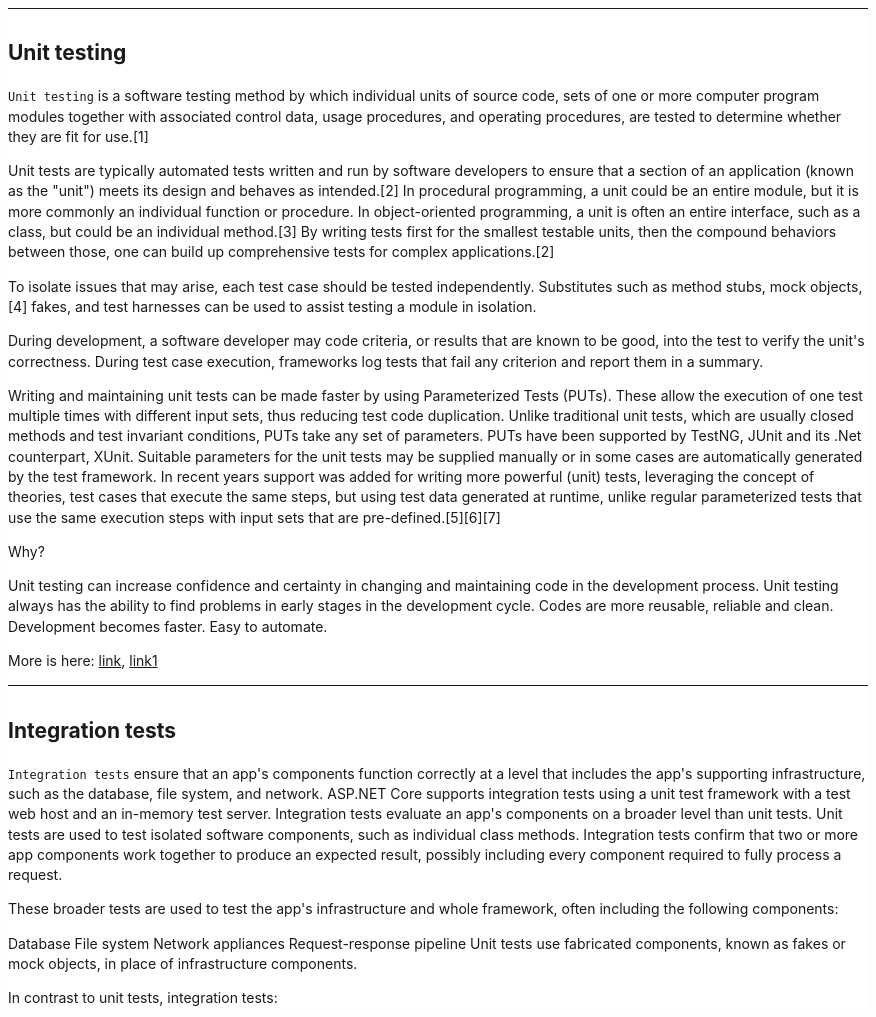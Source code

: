 
---

Unit testing
-
`Unit testing` is a software testing method by which individual units of source code, sets of one or more computer program modules together with associated control data, usage procedures, and operating procedures, are tested to determine whether they are fit for use.[1]

Unit tests are typically automated tests written and run by software developers to ensure that a section of an application (known as the "unit") meets its design and behaves as intended.[2] In procedural programming, a unit could be an entire module, but it is more commonly an individual function or procedure. In object-oriented programming, a unit is often an entire interface, such as a class, but could be an individual method.[3] By writing tests first for the smallest testable units, then the compound behaviors between those, one can build up comprehensive tests for complex applications.[2]

To isolate issues that may arise, each test case should be tested independently. Substitutes such as method stubs, mock objects,[4] fakes, and test harnesses can be used to assist testing a module in isolation.

During development, a software developer may code criteria, or results that are known to be good, into the test to verify the unit's correctness. During test case execution, frameworks log tests that fail any criterion and report them in a summary.

Writing and maintaining unit tests can be made faster by using Parameterized Tests (PUTs). These allow the execution of one test multiple times with different input sets, thus reducing test code duplication. Unlike traditional unit tests, which are usually closed methods and test invariant conditions, PUTs take any set of parameters. PUTs have been supported by TestNG, JUnit and its .Net counterpart, XUnit. Suitable parameters for the unit tests may be supplied manually or in some cases are automatically generated by the test framework. In recent years support was added for writing more powerful (unit) tests, leveraging the concept of theories, test cases that execute the same steps, but using test data generated at runtime, unlike regular parameterized tests that use the same execution steps with input sets that are pre-defined.[5][6][7]

Why?

Unit testing can increase confidence and certainty in changing and maintaining code in the development process.
Unit testing always has the ability to find problems in early stages in the development cycle.
Codes are more reusable, reliable and clean.
Development becomes faster.
Easy to automate.

More is here: [link][ut], [link1][ut1]

---

Integration tests
-
`Integration tests` ensure that an app's components function correctly at a level that includes the app's supporting infrastructure, such as the database, file system, and network. ASP.NET Core supports integration tests using a unit test framework with a test web host and an in-memory test server.
Integration tests evaluate an app's components on a broader level than unit tests. Unit tests are used to test isolated software components, such as individual class methods. Integration tests confirm that two or more app components work together to produce an expected result, possibly including every component required to fully process a request.

These broader tests are used to test the app's infrastructure and whole framework, often including the following components:

Database
File system
Network appliances
Request-response pipeline
Unit tests use fabricated components, known as fakes or mock objects, in place of infrastructure components.

In contrast to unit tests, integration tests:


[pl]: https://jenkins.io/doc/book/pipeline/
[cors]: https://en.wikipedia.org/wiki/Cross-origin_resource_sharing
[pol]: http://www.thepollyproject.org/about/
[rab]: https://www.rabbitmq.com/tutorials/tutorial-one-dotnet.html
[eq]: https://github.com/EasyNetQ/EasyNetQ/wiki/Introduction
[ns]: https://searchdatamanagement.techtarget.com/definition/NoSQL-Not-Only-SQL
[e2e]: https://www.guru99.com/end-to-end-testing.html
[ut]: https://www.c-sharpcorner.com/article/a-basic-introduction-of-unit-test-for-beginners/
[ut1]: https://en.wikipedia.org/wiki/Unit_testing
[it]: https://docs.microsoft.com/en-us/aspnet/core/test/integration-tests?view=aspnetcore-3.1
[tbd]: https://paulhammant.com/2013/04/05/what-is-trunk-based-development/
[gf]: https://lucamezzalira.com/2014/03/10/git-flow-vs-github-flow/